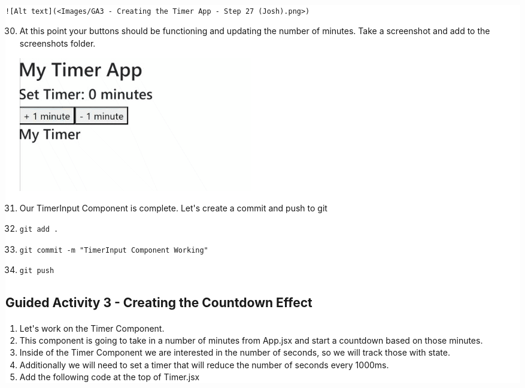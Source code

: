     ![Alt text](<Images/GA3 - Creating the Timer App - Step 27 (Josh).png>)

30. At this point your buttons should be functioning and updating the number of minutes. Take a screenshot and add to the screenshots folder.

    ![Alt text](<Images/GA3 - Creating the Timer App - Step 27.gif>)

31. Our TimerInput Component is complete. Let's create a commit and push to git
32. `git add .`
33. `git commit -m "TimerInput Component Working"`
34. `git push`

## Guided Activity 3 - Creating the Countdown Effect

1. Let's work on the Timer Component.
2. This component is going to take in a number of minutes from App.jsx and start a countdown based on those minutes.
3. Inside of the Timer Component we are interested in the number of seconds, so we will track those with state.
4. Additionally we will need to set a timer that will reduce the number of seconds every 1000ms.
5. Add the following code at the top of Timer.jsx
   